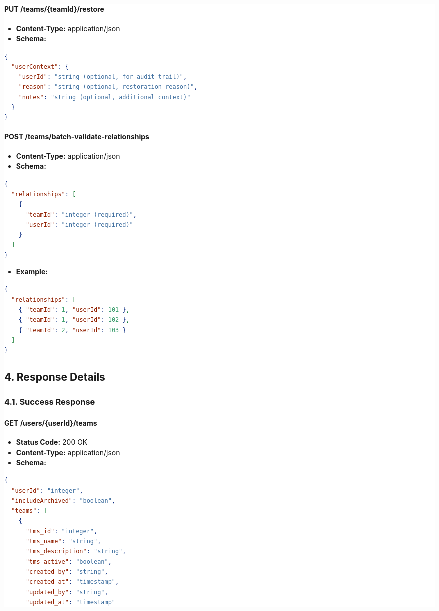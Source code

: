 #### PUT /teams/{teamId}/restore

- **Content-Type:** application/json
- **Schema:**

```json
{
  "userContext": {
    "userId": "string (optional, for audit trail)",
    "reason": "string (optional, restoration reason)",
    "notes": "string (optional, additional context)"
  }
}
```

#### POST /teams/batch-validate-relationships

- **Content-Type:** application/json
- **Schema:**

```json
{
  "relationships": [
    {
      "teamId": "integer (required)",
      "userId": "integer (required)"
    }
  ]
}
```

- **Example:**

```json
{
  "relationships": [
    { "teamId": 1, "userId": 101 },
    { "teamId": 1, "userId": 102 },
    { "teamId": 2, "userId": 103 }
  ]
}
```

## 4. Response Details

### 4.1. Success Response

#### GET /users/{userId}/teams

- **Status Code:** 200 OK
- **Content-Type:** application/json
- **Schema:**

```json
{
  "userId": "integer",
  "includeArchived": "boolean",
  "teams": [
    {
      "tms_id": "integer",
      "tms_name": "string",
      "tms_description": "string",
      "tms_active": "boolean",
      "created_by": "string",
      "created_at": "timestamp",
      "updated_by": "string",
      "updated_at": "timestamp"
```